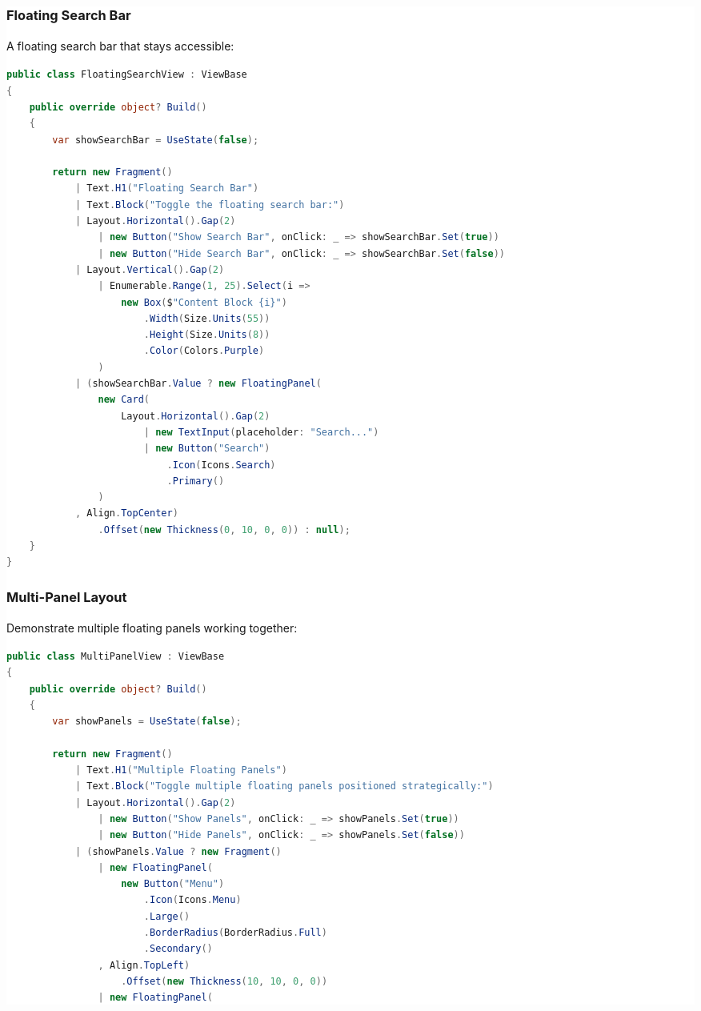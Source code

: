 ### Floating Search Bar

A floating search bar that stays accessible:

```csharp demo-tabs
public class FloatingSearchView : ViewBase
{
    public override object? Build()
    {
        var showSearchBar = UseState(false);
        
        return new Fragment()
            | Text.H1("Floating Search Bar")
            | Text.Block("Toggle the floating search bar:")
            | Layout.Horizontal().Gap(2)
                | new Button("Show Search Bar", onClick: _ => showSearchBar.Set(true))
                | new Button("Hide Search Bar", onClick: _ => showSearchBar.Set(false))
            | Layout.Vertical().Gap(2)
                | Enumerable.Range(1, 25).Select(i => 
                    new Box($"Content Block {i}")
                        .Width(Size.Units(55))
                        .Height(Size.Units(8))
                        .Color(Colors.Purple)
                )
            | (showSearchBar.Value ? new FloatingPanel(
                new Card(
                    Layout.Horizontal().Gap(2)
                        | new TextInput(placeholder: "Search...")
                        | new Button("Search")
                            .Icon(Icons.Search)
                            .Primary()
                )
            , Align.TopCenter)
                .Offset(new Thickness(0, 10, 0, 0)) : null);
    }
}
```

### Multi-Panel Layout

Demonstrate multiple floating panels working together:

```csharp demo-tabs
public class MultiPanelView : ViewBase
{
    public override object? Build()
    {
        var showPanels = UseState(false);
        
        return new Fragment()
            | Text.H1("Multiple Floating Panels")
            | Text.Block("Toggle multiple floating panels positioned strategically:")
            | Layout.Horizontal().Gap(2)
                | new Button("Show Panels", onClick: _ => showPanels.Set(true))
                | new Button("Hide Panels", onClick: _ => showPanels.Set(false))
            | (showPanels.Value ? new Fragment()
                | new FloatingPanel(
                    new Button("Menu")
                        .Icon(Icons.Menu)
                        .Large()
                        .BorderRadius(BorderRadius.Full)
                        .Secondary()
                , Align.TopLeft)
                    .Offset(new Thickness(10, 10, 0, 0))
                | new FloatingPanel(
```
